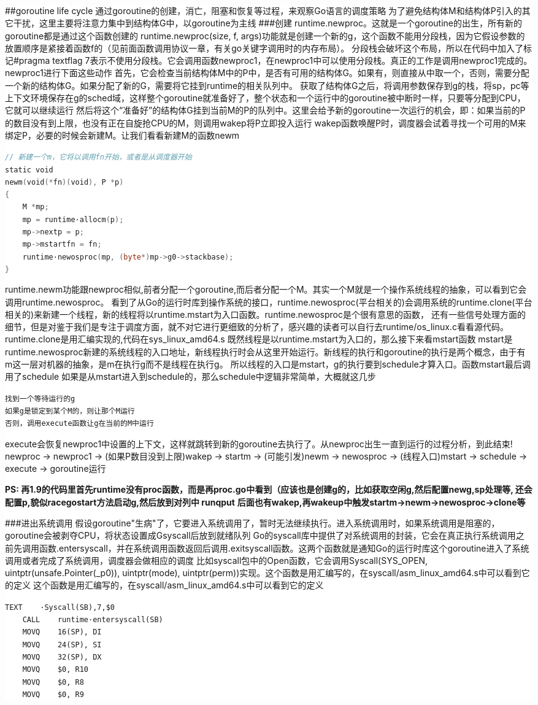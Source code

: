 
##goroutine life cycle
通过goroutine的创建，消亡，阻塞和恢复等过程，来观察Go语言的调度策略
为了避免结构体M和结构体P引入的其它干扰，这里主要将注意力集中到结构体G中，以goroutine为主线
###创建
runtime.newproc。这就是一个goroutine的出生，所有新的goroutine都是通过这个函数创建的
runtime.newproc(size, f, args)功能就是创建一个新的g，这个函数不能用分段栈，因为它假设参数的放置顺序是紧接着函数f的（见前面函数调用协议一章，有关go关键字调用时的内存布局）。
分段栈会破坏这个布局，所以在代码中加入了标记#pragma textflag 7表示不使用分段栈。它会调用函数newproc1，在newproc1中可以使用分段栈。真正的工作是调用newproc1完成的。newproc1进行下面这些动作
首先，它会检查当前结构体M中的P中，是否有可用的结构体G。如果有，则直接从中取一个，否则，需要分配一个新的结构体G。如果分配了新的G，需要将它挂到runtime的相关队列中。
获取了结构体G之后，将调用参数保存到g的栈，将sp，pc等上下文环境保存在g的sched域，这样整个goroutine就准备好了，整个状态和一个运行中的goroutine被中断时一样，只要等分配到CPU，它就可以继续运行
然后将这个“准备好”的结构体G挂到当前M的P的队列中。这里会给予新的goroutine一次运行的机会，即：如果当前的P的数目没有到上限，也没有正在自旋抢CPU的M，则调用wakep将P立即投入运行
wakep函数唤醒P时，调度器会试着寻找一个可用的M来绑定P，必要的时候会新建M。让我们看看新建M的函数newm
```go
// 新建一个m，它将以调用fn开始，或者是从调度器开始
static void
newm(void(*fn)(void), P *p)
{
	M *mp;
	mp = runtime·allocm(p);
	mp->nextp = p;
	mp->mstartfn = fn;
	runtime·newosproc(mp, (byte*)mp->g0->stackbase);
}
```
runtime.newm功能跟newproc相似,前者分配一个goroutine,而后者分配一个M。其实一个M就是一个操作系统线程的抽象，可以看到它会调用runtime.newosproc。
看到了从Go的运行时库到操作系统的接口，runtime.newosproc(平台相关的)会调用系统的runtime.clone(平台相关的)来新建一个线程，新的线程将以runtime.mstart为入口函数。runtime.newosproc是个很有意思的函数，
还有一些信号处理方面的细节，但是对鉴于我们是专注于调度方面，就不对它进行更细致的分析了，感兴趣的读者可以自行去runtime/os_linux.c看看源代码。runtime.clone是用汇编实现的,代码在sys_linux_amd64.s
既然线程是以runtime.mstart为入口的，那么接下来看mstart函数
mstart是runtime.newosproc新建的系统线程的入口地址，新线程执行时会从这里开始运行。新线程的执行和goroutine的执行是两个概念，由于有m这一层对机器的抽象，是m在执行g而不是线程在执行g。
所以线程的入口是mstart，g的执行要到schedule才算入口。函数mstart最后调用了schedule
如果是从mstart进入到schedule的，那么schedule中逻辑非常简单，大概就这几步
```text
找到一个等待运行的g
如果g是锁定到某个M的，则让那个M运行
否则，调用execute函数让g在当前的M中运行
```
execute会恢复newproc1中设置的上下文，这样就跳转到新的goroutine去执行了。从newproc出生一直到运行的过程分析，到此结束!
newproc -> newproc1 -> (如果P数目没到上限)wakep -> startm -> (可能引发)newm -> newosproc -> (线程入口)mstart -> schedule -> execute -> goroutine运行

__PS: 再1.9的代码里首先runtime没有proc函数，而是再proc.go中看到（应该也是创建g的，比如获取空闲g,然后配置newg,sp处理等, 还会配置p,貌似racegostart方法启动g,然后放到对列中 runqput__
__后面也有wakep,再wakeup中触发startm->newm->newosproc->clone等__

###进出系统调用
假设goroutine"生病"了，它要进入系统调用了，暂时无法继续执行。进入系统调用时，如果系统调用是阻塞的，goroutine会被剥夺CPU，将状态设置成Gsyscall后放到就绪队列
Go的syscall库中提供了对系统调用的封装，它会在真正执行系统调用之前先调用函数.entersyscall，并在系统调用函数返回后调用.exitsyscall函数。这两个函数就是通知Go的运行时库这个goroutine进入了系统调用或者完成了系统调用，调度器会做相应的调度
比如syscall包中的Open函数，它会调用Syscall(SYS_OPEN, uintptr(unsafe.Pointer(_p0)), uintptr(mode), uintptr(perm))实现。这个函数是用汇编写的，在syscall/asm_linux_amd64.s中可以看到它的定义
这个函数是用汇编写的，在syscall/asm_linux_amd64.s中可以看到它的定义
```text
TEXT	·Syscall(SB),7,$0
	CALL	runtime·entersyscall(SB)
	MOVQ	16(SP), DI
	MOVQ	24(SP), SI
	MOVQ	32(SP), DX
	MOVQ	$0, R10
	MOVQ	$0, R8
	MOVQ	$0, R9
```